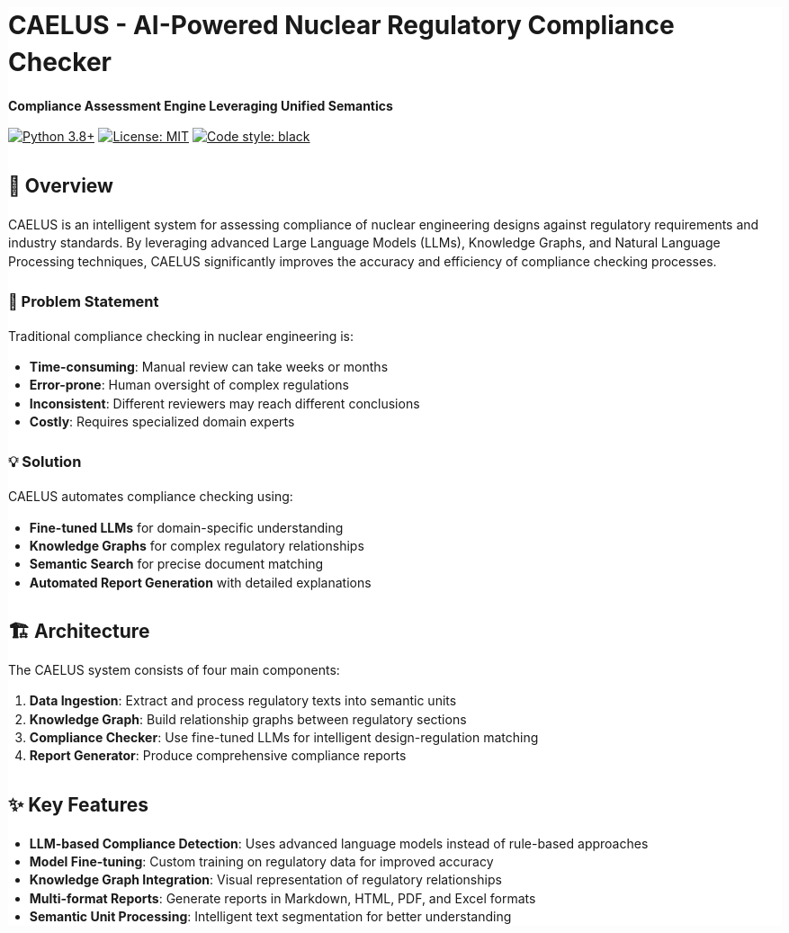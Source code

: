 # CAELUS - AI-Powered Nuclear Regulatory Compliance Checker

**Compliance Assessment Engine Leveraging Unified Semantics**

[![Python 3.8+](https://img.shields.io/badge/python-3.8+-blue.svg)](https://www.python.org/downloads/)
[![License: MIT](https://img.shields.io/badge/License-MIT-yellow.svg)](https://opensource.org/licenses/MIT)
[![Code style: black](https://img.shields.io/badge/code%20style-black-000000.svg)](https://github.com/psf/black)

## 🚀 Overview

CAELUS is an intelligent system for assessing compliance of nuclear engineering designs against regulatory requirements and industry standards. By leveraging advanced Large Language Models (LLMs), Knowledge Graphs, and Natural Language Processing techniques, CAELUS significantly improves the accuracy and efficiency of compliance checking processes.

### 🎯 Problem Statement

Traditional compliance checking in nuclear engineering is:
- **Time-consuming**: Manual review can take weeks or months
- **Error-prone**: Human oversight of complex regulations
- **Inconsistent**: Different reviewers may reach different conclusions
- **Costly**: Requires specialized domain experts

### 💡 Solution

CAELUS automates compliance checking using:
- **Fine-tuned LLMs** for domain-specific understanding
- **Knowledge Graphs** for complex regulatory relationships
- **Semantic Search** for precise document matching
- **Automated Report Generation** with detailed explanations

## 🏗️ Architecture

The CAELUS system consists of four main components:

1. **Data Ingestion**: Extract and process regulatory texts into semantic units
2. **Knowledge Graph**: Build relationship graphs between regulatory sections
3. **Compliance Checker**: Use fine-tuned LLMs for intelligent design-regulation matching
4. **Report Generator**: Produce comprehensive compliance reports

## ✨ Key Features

- **LLM-based Compliance Detection**: Uses advanced language models instead of rule-based approaches
- **Model Fine-tuning**: Custom training on regulatory data for improved accuracy
- **Knowledge Graph Integration**: Visual representation of regulatory relationships
- **Multi-format Reports**: Generate reports in Markdown, HTML, PDF, and Excel formats
- **Semantic Unit Processing**: Intelligent text segmentation for better understanding
